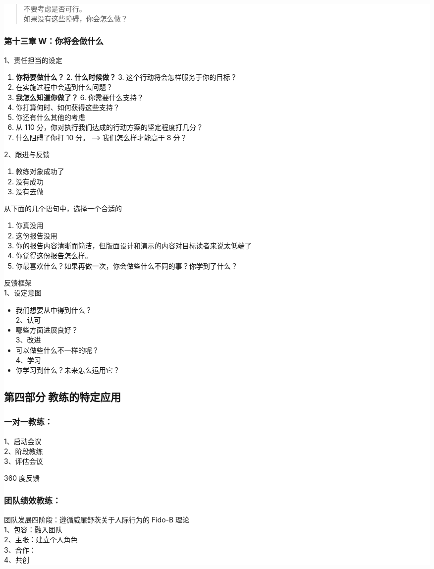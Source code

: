 > 不要考虑是否可行。  
> 如果没有这些障碍，你会怎么做？

### 第十三章 W：你将会做什么

1、责任担当的设定

1. **你将要做什么？** 2. **什么时候做？** 3. 这个行动将会怎样服务于你的目标？
4. 在实施过程中会遇到什么问题？
5. **我怎么知道你做了？** 6. 你需要什么支持？
7. 你打算何时、如何获得这些支持？
8. 你还有什么其他的考虑
9. 从 110 分，你对执行我们达成的行动方案的坚定程度打几分？
10. 什么阻碍了你打 10 分。 —> 我们怎么样才能高于 8 分？

2、跟进与反馈

1. 教练对象成功了
2. 没有成功
3. 没有去做

从下面的几个语句中，选择一个合适的

1. 你真没用
2. 这份报告没用
3. 你的报告内容清晰而简洁，但版面设计和演示的内容对目标读者来说太低端了
4. 你觉得这份报告怎么样。
5. 你最喜欢什么？如果再做一次，你会做些什么不同的事？你学到了什么？

反馈框架  
1、设定意图

- 我们想要从中得到什么？  
2、认可
- 哪些方面进展良好？  
3、改进
- 可以做些什么不一样的呢？  
4、学习
- 你学习到什么？未来怎么运用它？

## 第四部分 教练的特定应用

### 一对一教练：

1、启动会议  
2、阶段教练  
3、评估会议

360 度反馈

### 团队绩效教练：

团队发展四阶段：遵循威廉舒茨关于人际行为的 Fido-B 理论  
1、包容：融入团队  
2、主张：建立个人角色  
3、合作：  
4、共创

